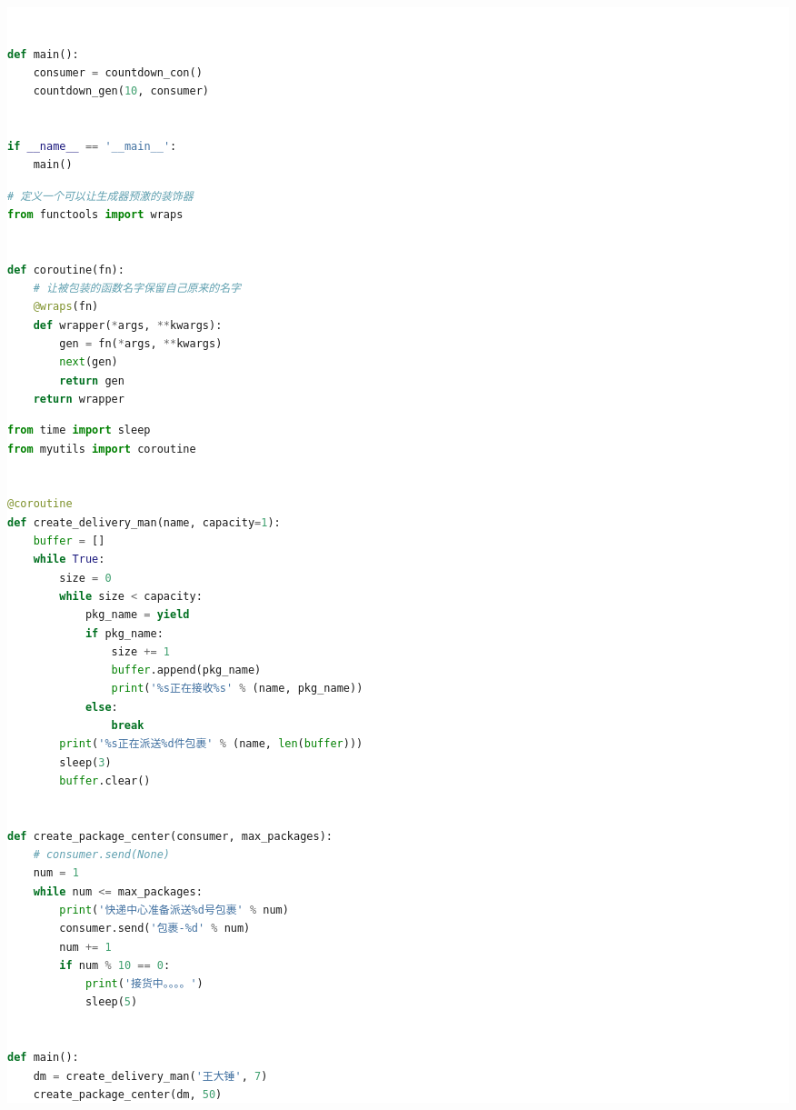 ```python


def main():
    consumer = countdown_con()
    countdown_gen(10, consumer)


if __name__ == '__main__':
    main()

```
```python
# 定义一个可以让生成器预激的装饰器
from functools import wraps


def coroutine(fn):
    # 让被包装的函数名字保留自己原来的名字
    @wraps(fn)
    def wrapper(*args, **kwargs):
        gen = fn(*args, **kwargs)
        next(gen)
        return gen
    return wrapper
```

```python
from time import sleep
from myutils import coroutine


@coroutine
def create_delivery_man(name, capacity=1):
    buffer = []
    while True:
        size = 0
        while size < capacity:
            pkg_name = yield
            if pkg_name:
                size += 1
                buffer.append(pkg_name)
                print('%s正在接收%s' % (name, pkg_name))
            else:
                break
        print('%s正在派送%d件包裹' % (name, len(buffer)))
        sleep(3)
        buffer.clear()


def create_package_center(consumer, max_packages):
    # consumer.send(None)
    num = 1
    while num <= max_packages:
        print('快递中心准备派送%d号包裹' % num)
        consumer.send('包裹-%d' % num)
        num += 1
        if num % 10 == 0:
            print('接货中。。。。')
            sleep(5)


def main():
    dm = create_delivery_man('王大锤', 7)
    create_package_center(dm, 50)
```